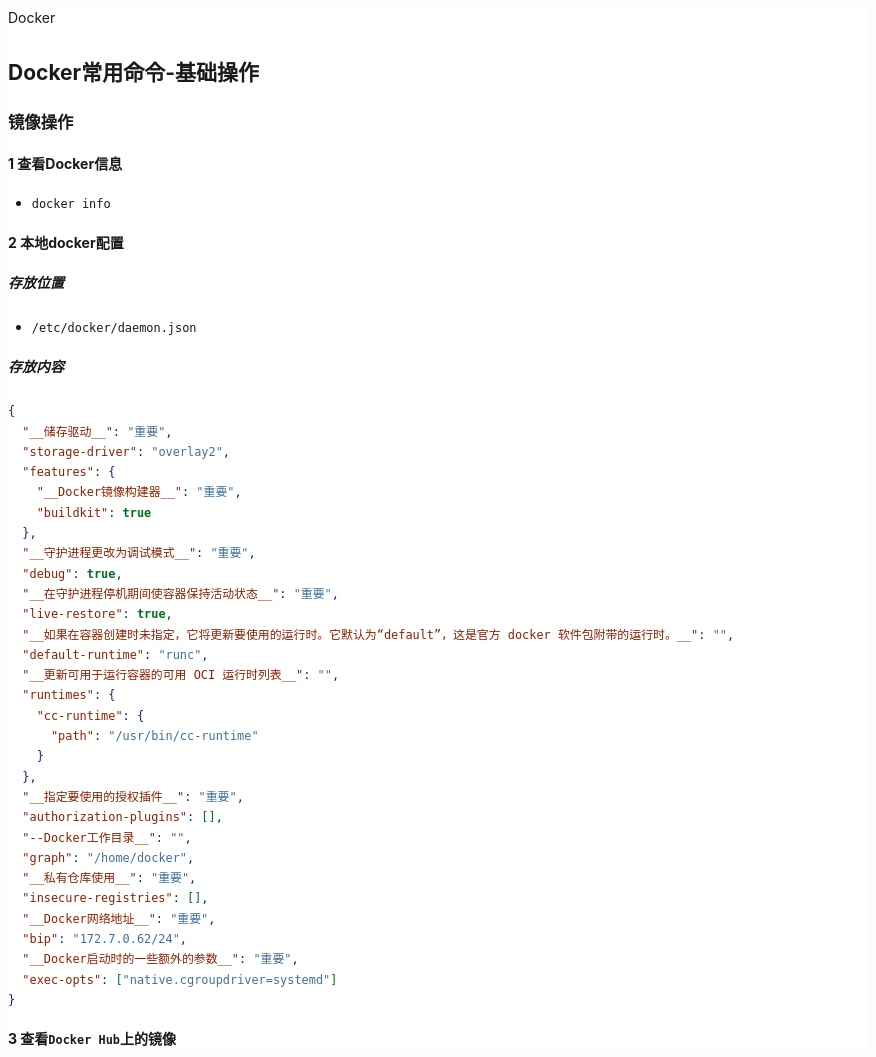 Docker

## Docker常用命令-基础操作

### 镜像操作

#### 1 查看Docker信息

- `docker info`

#### 2 本地docker配置

##### 存放位置

- `/etc/docker/daemon.json`

##### 存放内容

```json
{
  "__储存驱动__": "重要",
  "storage-driver": "overlay2",
  "features": {
    "__Docker镜像构建器__": "重要",
    "buildkit": true
  },
  "__守护进程更改为调试模式__": "重要",
  "debug": true,
  "__在守护进程停机期间使容器保持活动状态__": "重要",
  "live-restore": true,
  "__如果在容器创建时未指定，它将更新要使用的运行时。它默认为“default”，这是官方 docker 软件包附带的运行时。__": "",
  "default-runtime": "runc",
  "__更新可用于运行容器的可用 OCI 运行时列表__": "",
  "runtimes": {
    "cc-runtime": {
      "path": "/usr/bin/cc-runtime"
    }
  },
  "__指定要使用的授权插件__": "重要",
  "authorization-plugins": [],
  "--Docker工作目录__": "",
  "graph": "/home/docker",
  "__私有仓库使用__": "重要",
  "insecure-registries": [],
  "__Docker网络地址__": "重要",
  "bip": "172.7.0.62/24",
  "__Docker启动时的一些额外的参数__": "重要",
  "exec-opts": ["native.cgroupdriver=systemd"]
}
```

#### 3 查看`Docker Hub`上的镜像
